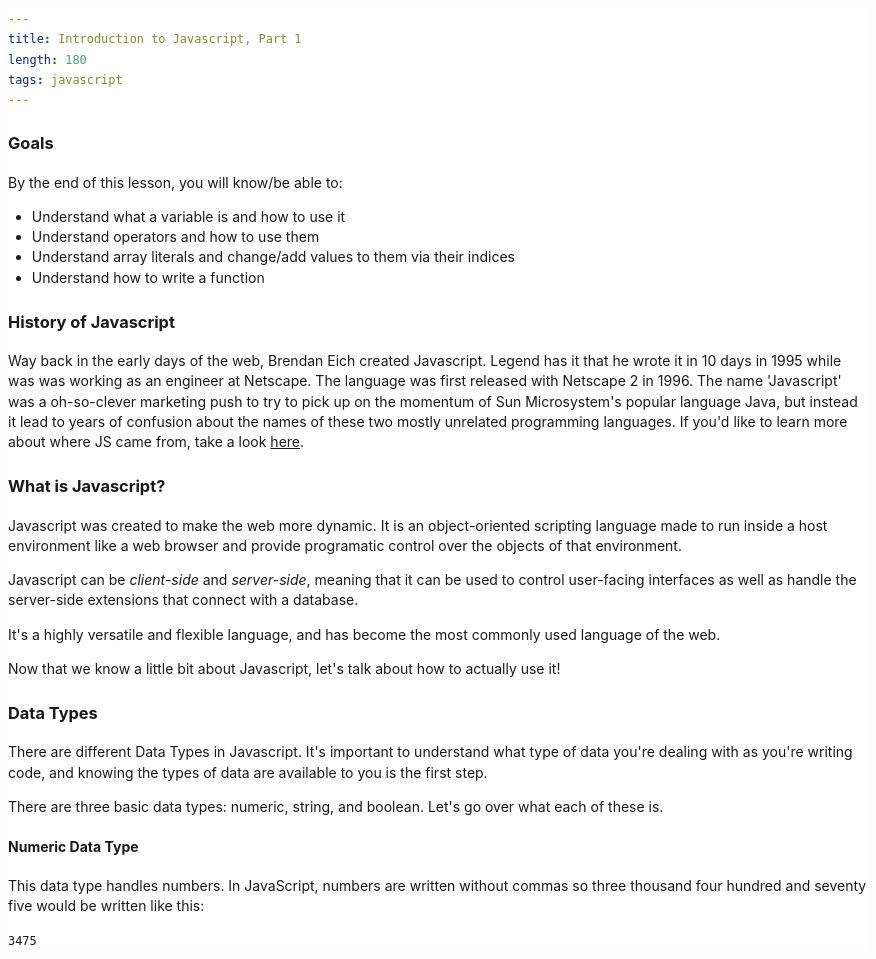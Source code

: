 ```yaml
---
title: Introduction to Javascript, Part 1
length: 180
tags: javascript
---
```


### Goals

By the end of this lesson, you will know/be able to:

* Understand what a variable is and how to use it
* Understand operators and how to use them
* Understand array literals and change/add values to them via their indices
* Understand how to write a function

### History of Javascript

Way back in the early days of the web, Brendan Eich created Javascript. Legend has it that he wrote it in 10 days in 1995 while was was working as an engineer at Netscape. The language was first released with Netscape 2 in 1996. The name 'Javascript' was a oh-so-clever marketing push to try to pick up on the momentum of Sun Microsystem's popular language Java, but instead it lead to years of confusion about the names of these two mostly unrelated programming languages. If you'd like to learn more about where JS came from, take a look [here](http://speakingjs.com/es5/ch04.html).

### What is Javascript?

Javascript was created to make the web more dynamic. It is an object-oriented scripting language made to run inside a host environment like a web browser and provide programatic control over the objects of that environment.

Javascript can be _client-side_ and _server-side_, meaning that it can be used to control user-facing interfaces as well as handle the server-side extensions that connect with a database.

It's a highly versatile and flexible language, and has become the most commonly used language of the web.

Now that we know a little bit about Javascript, let's talk about how to actually use it!

### Data Types

There are  different Data Types in Javascript. It's important to understand what type of data you're dealing with as you're writing code, and knowing the types of data are available to you is the first step.

There are three basic data types: numeric, string, and boolean. Let's go over what each of these is.

#### Numeric Data Type

This data type handles numbers. In JavaScript, numbers are written without commas so three thousand four hundred and seventy five would be written like this:

`3475`
